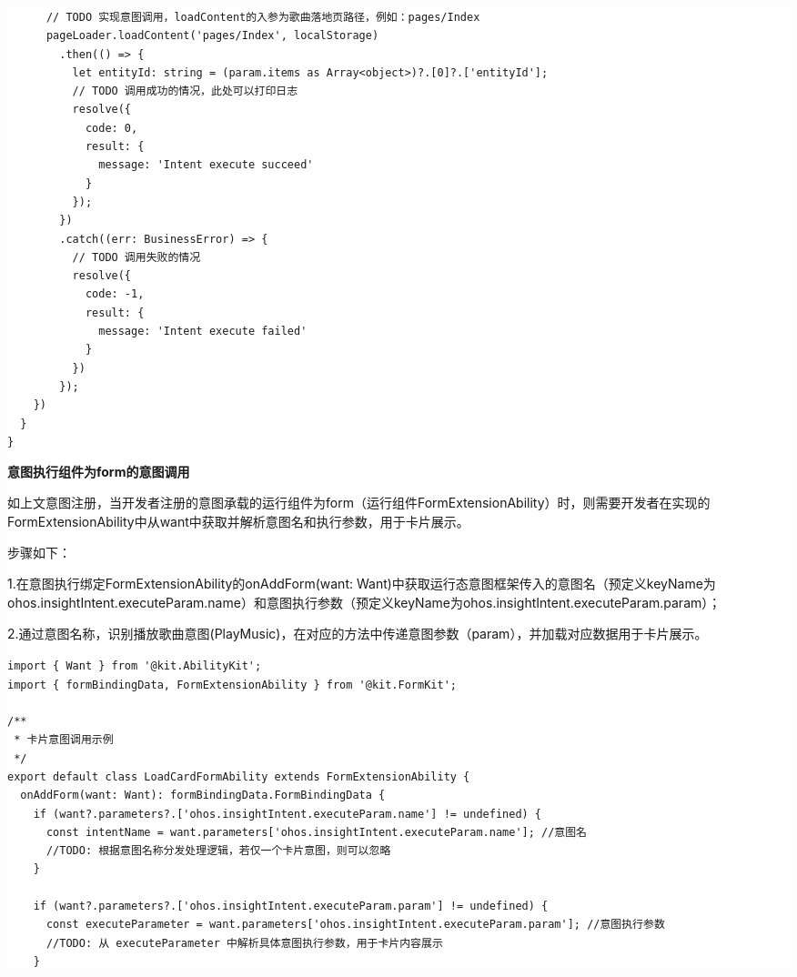           // TODO 实现意图调用，loadContent的入参为歌曲落地页路径，例如：pages/Index
          pageLoader.loadContent('pages/Index', localStorage)
            .then(() => {
              let entityId: string = (param.items as Array<object>)?.[0]?.['entityId'];
              // TODO 调用成功的情况，此处可以打印日志
              resolve({
                code: 0,
                result: {
                  message: 'Intent execute succeed'
                }
              });
            })
            .catch((err: BusinessError) => {
              // TODO 调用失败的情况
              resolve({
                code: -1,
                result: {
                  message: 'Intent execute failed'
                }
              })
            });
        })
      }
    }
    

**意图执行组件为form的意图调用**

如上文意图注册，当开发者注册的意图承载的运行组件为form（运行组件FormExtensionAbility）时，则需要开发者在实现的FormExtensionAbility中从want中获取并解析意图名和执行参数，用于卡片展示。

步骤如下：

1.在意图执行绑定FormExtensionAbility的onAddForm(want: Want)中获取运行态意图框架传入的意图名（预定义keyName为  
ohos.insightIntent.executeParam.name）和意图执行参数（预定义keyName为ohos.insightIntent.executeParam.param）；

2.通过意图名称，识别播放歌曲意图(PlayMusic)，在对应的方法中传递意图参数（param），并加载对应数据用于卡片展示。

    import { Want } from '@kit.AbilityKit';
    import { formBindingData, FormExtensionAbility } from '@kit.FormKit';
    
    /**
     * 卡片意图调用示例
     */
    export default class LoadCardFormAbility extends FormExtensionAbility {
      onAddForm(want: Want): formBindingData.FormBindingData {
        if (want?.parameters?.['ohos.insightIntent.executeParam.name'] != undefined) {
          const intentName = want.parameters['ohos.insightIntent.executeParam.name']; //意图名
          //TODO: 根据意图名称分发处理逻辑，若仅一个卡片意图，则可以忽略
        }
    
        if (want?.parameters?.['ohos.insightIntent.executeParam.param'] != undefined) {
          const executeParameter = want.parameters['ohos.insightIntent.executeParam.param']; //意图执行参数
          //TODO: 从 executeParameter 中解析具体意图执行参数，用于卡片内容展示
        }
    